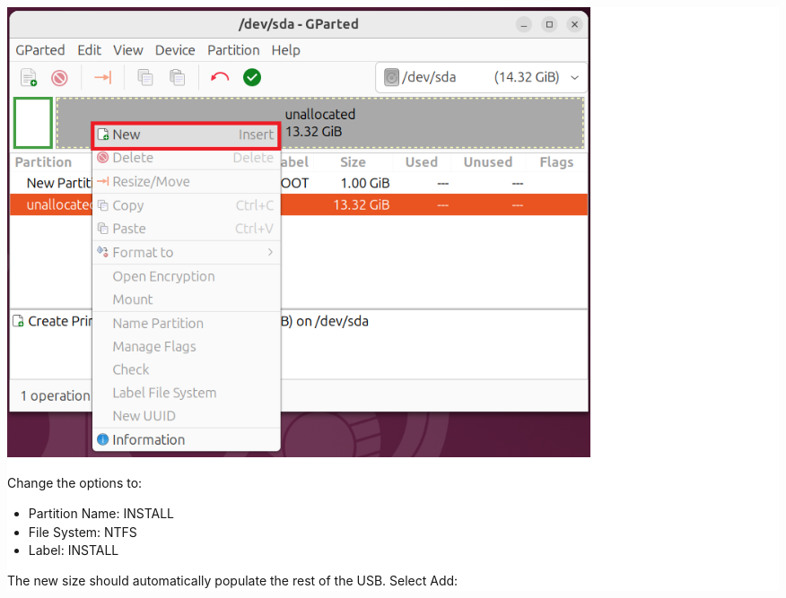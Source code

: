 <img src='./images/img_067.png' alt='img_067' width='650'/>

Change the options to:

* Partition Name: INSTALL
* File System: NTFS
* Label: INSTALL

The new size should automatically populate the rest of the USB. Select Add:
